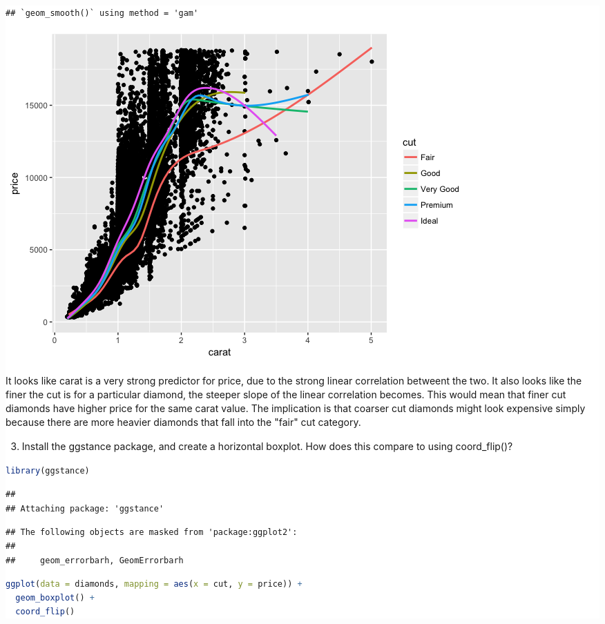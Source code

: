 ```
## `geom_smooth()` using method = 'gam'
```

![](May_24_HW_files/figure-html/unnamed-chunk-20-1.png)

It looks like carat is a very strong predictor for price, due to the strong linear correlation betweent the two. It also looks like the finer the cut is for a particular diamond, the steeper slope of the linear correlation becomes. This would mean that finer cut diamonds have higher price for the same carat value. The implication is that coarser cut diamonds might look expensive simply because there are more heavier diamonds that fall into the "fair" cut category.   

3. Install the ggstance package, and create a horizontal boxplot. How does this compare to using coord_flip()?  

```r
library(ggstance)
```

```
## 
## Attaching package: 'ggstance'
```

```
## The following objects are masked from 'package:ggplot2':
## 
##     geom_errorbarh, GeomErrorbarh
```

```r
ggplot(data = diamonds, mapping = aes(x = cut, y = price)) +
  geom_boxplot() +
  coord_flip()
```
